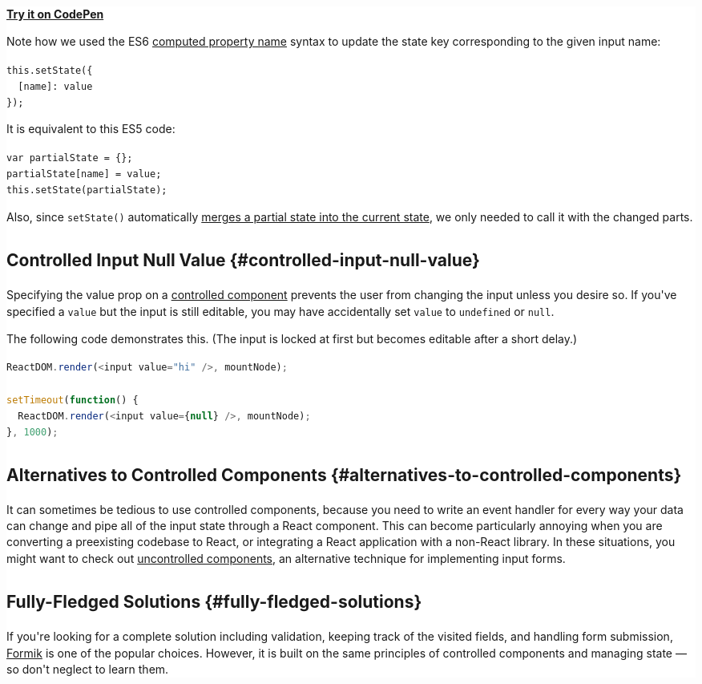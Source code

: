 [**Try it on CodePen**](https://codepen.io/gaearon/pen/wgedvV?editors=0010)

Note how we used the ES6 [computed property name](https://developer.mozilla.org/en/docs/Web/JavaScript/Reference/Operators/Object_initializer#Computed_property_names) syntax to update the state key corresponding to the given input name:

```js{2}
this.setState({
  [name]: value
});
```

It is equivalent to this ES5 code:

```js{2}
var partialState = {};
partialState[name] = value;
this.setState(partialState);
```

Also, since `setState()` automatically [merges a partial state into the current state](/docs/state-and-lifecycle.html#state-updates-are-merged), we only needed to call it with the changed parts.

## Controlled Input Null Value {#controlled-input-null-value}

Specifying the value prop on a [controlled component](/docs/forms.html#controlled-components) prevents the user from changing the input unless you desire so. If you've specified a `value` but the input is still editable, you may have accidentally set `value` to `undefined` or `null`.

The following code demonstrates this. (The input is locked at first but becomes editable after a short delay.)

```javascript
ReactDOM.render(<input value="hi" />, mountNode);

setTimeout(function() {
  ReactDOM.render(<input value={null} />, mountNode);
}, 1000);

```

## Alternatives to Controlled Components {#alternatives-to-controlled-components}

It can sometimes be tedious to use controlled components, because you need to write an event handler for every way your data can change and pipe all of the input state through a React component. This can become particularly annoying when you are converting a preexisting codebase to React, or integrating a React application with a non-React library. In these situations, you might want to check out [uncontrolled components](/docs/uncontrolled-components.html), an alternative technique for implementing input forms.

## Fully-Fledged Solutions {#fully-fledged-solutions}

If you're looking for a complete solution including validation, keeping track of the visited fields, and handling form submission, [Formik](https://jaredpalmer.com/formik) is one of the popular choices. However, it is built on the same principles of controlled components and managing state — so don't neglect to learn them.
